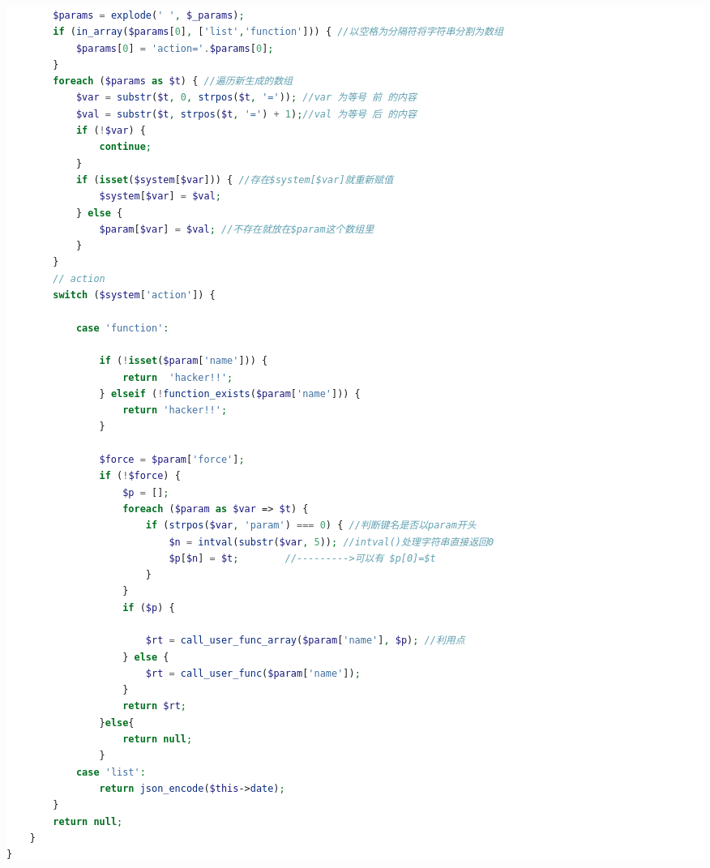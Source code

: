 ```php
        $params = explode(' ', $_params);
        if (in_array($params[0], ['list','function'])) { //以空格为分隔符将字符串分割为数组
            $params[0] = 'action='.$params[0];
        }
        foreach ($params as $t) { //遍历新生成的数组
            $var = substr($t, 0, strpos($t, '=')); //var 为等号 前 的内容
            $val = substr($t, strpos($t, '=') + 1);//val 为等号 后 的内容
            if (!$var) {
                continue;
            }
            if (isset($system[$var])) { //存在$system[$var]就重新赋值
                $system[$var] = $val;
            } else {
                $param[$var] = $val; //不存在就放在$param这个数组里
            }
        }
        // action
        switch ($system['action']) {

            case 'function':

                if (!isset($param['name'])) {
                    return  'hacker!!';
                } elseif (!function_exists($param['name'])) {
                    return 'hacker!!';
                }

                $force = $param['force'];
                if (!$force) {
                    $p = [];
                    foreach ($param as $var => $t) {
                        if (strpos($var, 'param') === 0) { //判断键名是否以param开头
                            $n = intval(substr($var, 5)); //intval()处理字符串直接返回0 
                            $p[$n] = $t;        //--------->可以有 $p[0]=$t
                        }
                    }
                    if ($p) {

                        $rt = call_user_func_array($param['name'], $p); //利用点
                    } else {
                        $rt = call_user_func($param['name']);
                    }
                    return $rt;
                }else{
                    return null;
                }
            case 'list':
                return json_encode($this->date);
        }
        return null;
    }
}
```
